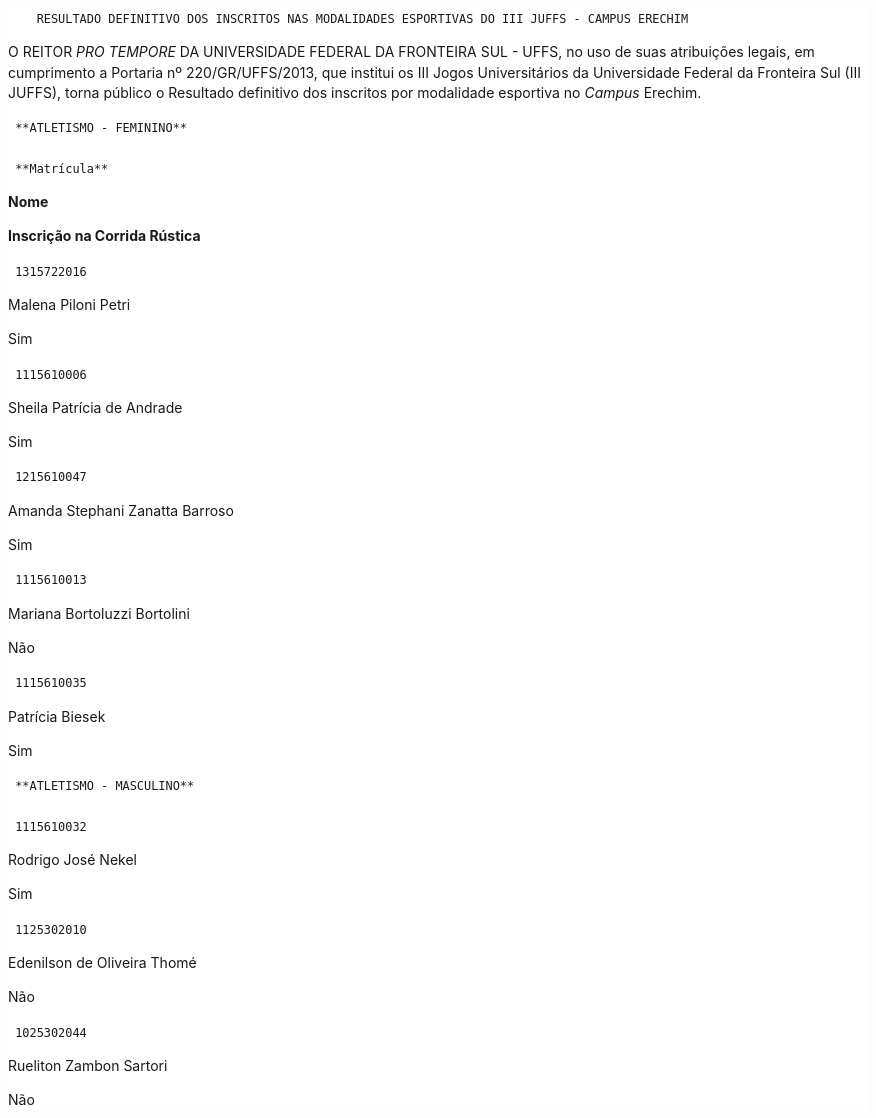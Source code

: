         RESULTADO DEFINITIVO DOS INSCRITOS NAS MODALIDADES ESPORTIVAS DO III JUFFS - CAMPUS ERECHIM  

O REITOR *PRO TEMPORE* DA UNIVERSIDADE FEDERAL DA FRONTEIRA SUL - UFFS, no uso de suas atribuições legais, em cumprimento a Portaria nº 220/GR/UFFS/2013, que institui os III Jogos Universitários da Universidade Federal da Fronteira Sul (III JUFFS), torna público o Resultado definitivo dos inscritos por modalidade esportiva no *Campus* Erechim.

     **ATLETISMO - FEMININO**

     **Matrícula**

   **Nome**

   **Inscrição na Corrida Rústica**

     1315722016

   Malena Piloni Petri

   Sim

     1115610006

   Sheila Patrícia de Andrade

   Sim

     1215610047

   Amanda Stephani Zanatta Barroso

   Sim

     1115610013

   Mariana Bortoluzzi Bortolini

   Não

     1115610035

   Patrícia Biesek

   Sim

     **ATLETISMO - MASCULINO**

     1115610032

   Rodrigo José Nekel

   Sim

     1125302010

   Edenilson de Oliveira Thomé

   Não

     1025302044

   Rueliton Zambon Sartori

   Não
